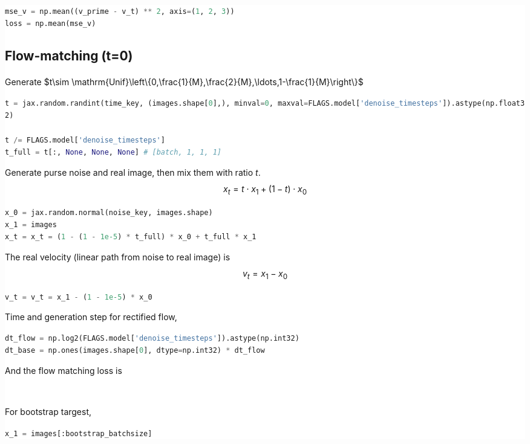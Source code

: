 ```python
mse_v = np.mean((v_prime - v_t) ** 2, axis=(1, 2, 3))
loss = np.mean(mse_v)
```





## Flow-matching (t=0)


Generate $t\sim \mathrm{Unif}\left\{0,\frac{1}{M},\frac{2}{M},\ldots,1-\frac{1}{M}\right\}$

```python
t = jax.random.randint(time_key, (images.shape[0],), minval=0, maxval=FLAGS.model['denoise_timesteps']).astype(np.float32)

t /= FLAGS.model['denoise_timesteps']
t_full = t[:, None, None, None] # [batch, 1, 1, 1]
```



Generate purse noise and real image, then mix them with ratio $t$. 
$$
x_t = t \cdot x_1 + (1-t)\cdot x_0
$$

```python
x_0 = jax.random.normal(noise_key, images.shape)
x_1 = images
x_t = x_t = (1 - (1 - 1e-5) * t_full) * x_0 + t_full * x_1
```

The real velocity (linear path from noise to real image) is 
$$
v_t = x_1 -  x_0
$$

```python
v_t = v_t = x_1 - (1 - 1e-5) * x_0
```

Time and generation step for rectified flow,

```python
dt_flow = np.log2(FLAGS.model['denoise_timesteps']).astype(np.int32)
dt_base = np.ones(images.shape[0], dtype=np.int32) * dt_flow
```

And the flow matching loss is



​	

For bootstrap targest, 

```python
x_1 = images[:bootstrap_batchsize]
```
